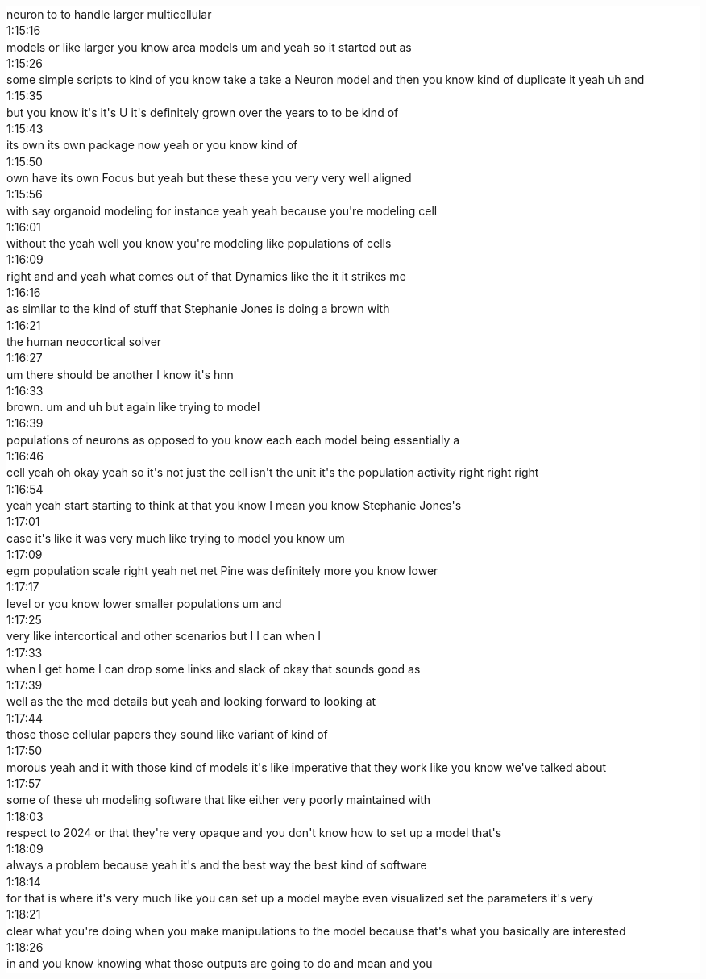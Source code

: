 neuron to to handle larger multicellular     
1:15:16     
models or like larger you know area models um and yeah so it started out as     
1:15:26     
some simple scripts to kind of you know take a take a Neuron model and then you know kind of duplicate it yeah uh and     
1:15:35     
but you know it's it's U it's definitely grown over the years to to be kind of     
1:15:43     
its own its own package now yeah or you know kind of     
1:15:50     
own have its own Focus but yeah but these these you very very well aligned     
1:15:56     
with say organoid modeling for instance yeah yeah because you're modeling cell     
1:16:01     
without the yeah well you know you're modeling like populations of cells     
1:16:09     
right and and yeah what comes out of that Dynamics like the it it strikes me     
1:16:16     
as similar to the kind of stuff that Stephanie Jones is doing a brown with     
1:16:21     
the human neocortical solver     
1:16:27     
um there should be another I know it's hnn     
1:16:33     
brown. um and uh but again like trying to model     
1:16:39     
populations of neurons as opposed to you know each each model being essentially a     
1:16:46     
cell yeah oh okay yeah so it's not just the cell isn't the unit it's the population activity right right right     
1:16:54     
yeah yeah start starting to think at that you know I mean you know Stephanie Jones's     
1:17:01     
case it's like it was very much like trying to model you know um     
1:17:09     
egm population scale right yeah net net Pine was definitely more you know lower     
1:17:17     
level or you know lower smaller populations um and     
1:17:25     
very like intercortical and other scenarios but I I can when I     
1:17:33     
when I get home I can drop some links and slack of okay that sounds good as     
1:17:39     
well as the the med details but yeah and looking forward to looking at     
1:17:44     
those those cellular papers they sound like variant of kind of     
1:17:50     
morous yeah and it with those kind of models it's like imperative that they work like you know we've talked about     
1:17:57     
some of these uh modeling software that like either very poorly maintained with     
1:18:03     
respect to 2024 or that they're very opaque and you don't know how to set up a model that's     
1:18:09     
always a problem because yeah it's and the best way the best kind of software     
1:18:14     
for that is where it's very much like you can set up a model maybe even visualized set the parameters it's very     
1:18:21     
clear what you're doing when you make manipulations to the model because that's what you basically are interested     
1:18:26     
in and you know knowing what those outputs are going to do and mean and you     